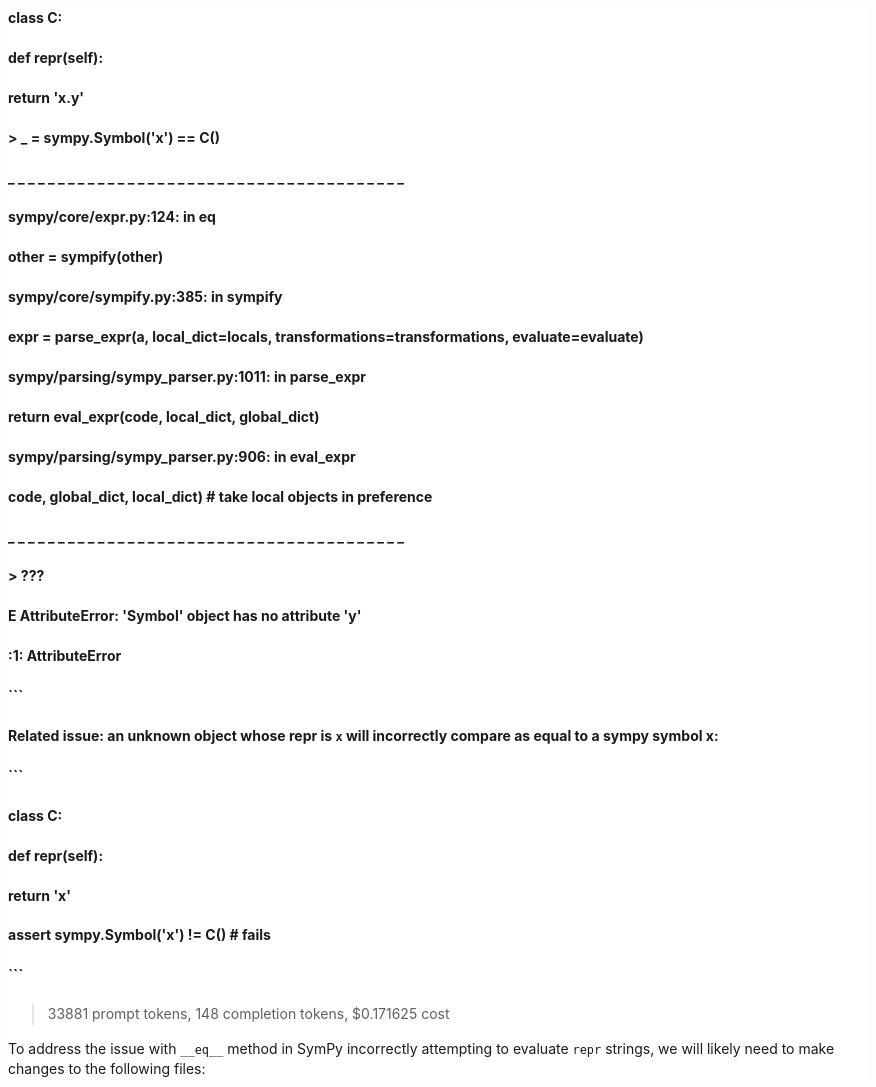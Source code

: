 ####         class C:  
####             def __repr__(self):  
####                 return 'x.y'  
####       
#### >       _ = sympy.Symbol('x') == C()  
####   
#### _ _ _ _ _ _ _ _ _ _ _ _ _ _ _ _ _ _ _ _ _ _ _ _ _ _ _ _ _ _ _ _ _ _ _ _ _ _ _ _   
#### sympy/core/expr.py:124: in __eq__  
####     other = sympify(other)  
#### sympy/core/sympify.py:385: in sympify  
####     expr = parse_expr(a, local_dict=locals, transformations=transformations, evaluate=evaluate)  
#### sympy/parsing/sympy_parser.py:1011: in parse_expr  
####     return eval_expr(code, local_dict, global_dict)  
#### sympy/parsing/sympy_parser.py:906: in eval_expr  
####     code, global_dict, local_dict)  # take local objects in preference  
#### _ _ _ _ _ _ _ _ _ _ _ _ _ _ _ _ _ _ _ _ _ _ _ _ _ _ _ _ _ _ _ _ _ _ _ _ _ _ _ _   
####   
#### >   ???  
#### E   AttributeError: 'Symbol' object has no attribute 'y'  
####   
#### <string>:1: AttributeError  
#### ```  
####   
#### Related issue: an unknown object whose repr is `x` will incorrectly compare as equal to a sympy symbol x:  
####   
#### ```  
####     class C:  
####         def __repr__(self):  
####             return 'x'  
####   
####     assert sympy.Symbol('x') != C()  # fails  
#### ```  
> 33881 prompt tokens, 148 completion tokens, $0.171625 cost  

To address the issue with `__eq__` method in SymPy incorrectly attempting to evaluate `repr` strings, we will likely need to make changes to the following files:
